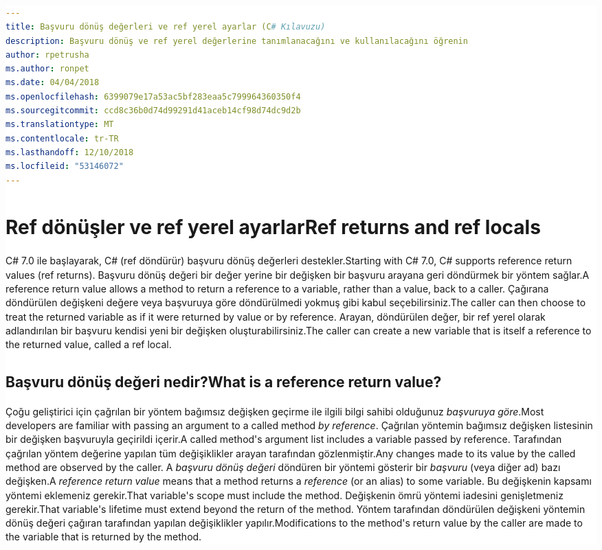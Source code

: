 ```yaml
---
title: Başvuru dönüş değerleri ve ref yerel ayarlar (C# Kılavuzu)
description: Başvuru dönüş ve ref yerel değerlerine tanımlanacağını ve kullanılacağını öğrenin
author: rpetrusha
ms.author: ronpet
ms.date: 04/04/2018
ms.openlocfilehash: 6399079e17a53ac5bf283eaa5c799964360350f4
ms.sourcegitcommit: ccd8c36b0d74d99291d41aceb14cf98d74dc9d2b
ms.translationtype: MT
ms.contentlocale: tr-TR
ms.lasthandoff: 12/10/2018
ms.locfileid: "53146072"
---
```

# <a name="ref-returns-and-ref-locals"></a><span data-ttu-id="34cda-103">Ref dönüşler ve ref yerel ayarlar</span><span class="sxs-lookup"><span data-stu-id="34cda-103">Ref returns and ref locals</span></span>

<span data-ttu-id="34cda-104">C# 7.0 ile başlayarak, C# (ref döndürür) başvuru dönüş değerleri destekler.</span><span class="sxs-lookup"><span data-stu-id="34cda-104">Starting with C# 7.0, C# supports reference return values (ref returns).</span></span> <span data-ttu-id="34cda-105">Başvuru dönüş değeri bir değer yerine bir değişken bir başvuru arayana geri döndürmek bir yöntem sağlar.</span><span class="sxs-lookup"><span data-stu-id="34cda-105">A reference return value allows a method to return a reference to a variable, rather than a value, back to a caller.</span></span> <span data-ttu-id="34cda-106">Çağırana döndürülen değişkeni değere veya başvuruya göre döndürülmedi yokmuş gibi kabul seçebilirsiniz.</span><span class="sxs-lookup"><span data-stu-id="34cda-106">The caller can then choose to treat the returned variable as if it were returned by value or by reference.</span></span> <span data-ttu-id="34cda-107">Arayan, döndürülen değer, bir ref yerel olarak adlandırılan bir başvuru kendisi yeni bir değişken oluşturabilirsiniz.</span><span class="sxs-lookup"><span data-stu-id="34cda-107">The caller can create a new variable that is itself a reference to the returned value, called a ref local.</span></span>

## <a name="what-is-a-reference-return-value"></a><span data-ttu-id="34cda-108">Başvuru dönüş değeri nedir?</span><span class="sxs-lookup"><span data-stu-id="34cda-108">What is a reference return value?</span></span>

<span data-ttu-id="34cda-109">Çoğu geliştirici için çağrılan bir yöntem bağımsız değişken geçirme ile ilgili bilgi sahibi olduğunuz *başvuruya göre*.</span><span class="sxs-lookup"><span data-stu-id="34cda-109">Most developers are familiar with passing an argument to a called method *by reference*.</span></span> <span data-ttu-id="34cda-110">Çağrılan yöntemin bağımsız değişken listesinin bir değişken başvuruyla geçirildi içerir.</span><span class="sxs-lookup"><span data-stu-id="34cda-110">A called method's argument list includes a variable passed by reference.</span></span> <span data-ttu-id="34cda-111">Tarafından çağrılan yöntem değerine yapılan tüm değişiklikler arayan tarafından gözlenmiştir.</span><span class="sxs-lookup"><span data-stu-id="34cda-111">Any changes made to its value by the called method are observed by the caller.</span></span> <span data-ttu-id="34cda-112">A *başvuru dönüş değeri* döndüren bir yöntemi gösterir bir *başvuru* (veya diğer ad) bazı değişken.</span><span class="sxs-lookup"><span data-stu-id="34cda-112">A *reference return value* means that a method returns a *reference* (or an alias) to some variable.</span></span> <span data-ttu-id="34cda-113">Bu değişkenin kapsamı yöntemi eklemeniz gerekir.</span><span class="sxs-lookup"><span data-stu-id="34cda-113">That variable's scope must include the method.</span></span> <span data-ttu-id="34cda-114">Değişkenin ömrü yöntemi iadesini genişletmeniz gerekir.</span><span class="sxs-lookup"><span data-stu-id="34cda-114">That variable's lifetime must extend beyond the return of the method.</span></span> <span data-ttu-id="34cda-115">Yöntem tarafından döndürülen değişkeni yöntemin dönüş değeri çağıran tarafından yapılan değişiklikler yapılır.</span><span class="sxs-lookup"><span data-stu-id="34cda-115">Modifications to the method's return value by the caller are made to the variable that is returned by the method.</span></span>
